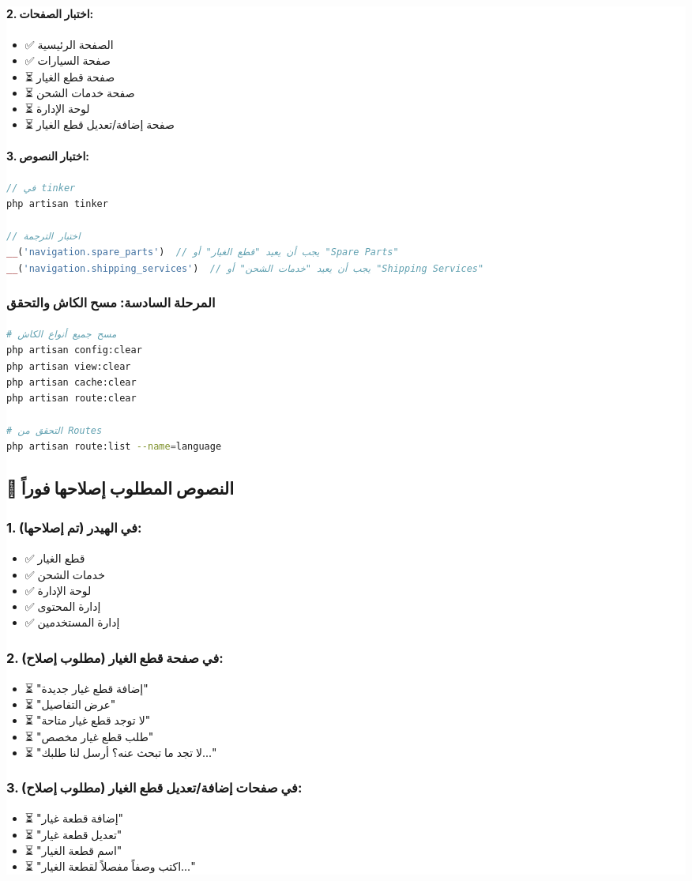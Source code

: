 #### 2. اختبار الصفحات:
- ✅ الصفحة الرئيسية
- ✅ صفحة السيارات
- ⏳ صفحة قطع الغيار
- ⏳ صفحة خدمات الشحن
- ⏳ لوحة الإدارة
- ⏳ صفحة إضافة/تعديل قطع الغيار

#### 3. اختبار النصوص:
```php
// في tinker
php artisan tinker

// اختبار الترجمة
__('navigation.spare_parts')  // يجب أن يعيد "قطع الغيار" أو "Spare Parts"
__('navigation.shipping_services')  // يجب أن يعيد "خدمات الشحن" أو "Shipping Services"
```

### المرحلة السادسة: مسح الكاش والتحقق

```bash
# مسح جميع أنواع الكاش
php artisan config:clear
php artisan view:clear
php artisan cache:clear
php artisan route:clear

# التحقق من Routes
php artisan route:list --name=language
```

## 🚨 النصوص المطلوب إصلاحها فوراً

### 1. في الهيدر (تم إصلاحها):
- ✅ قطع الغيار
- ✅ خدمات الشحن
- ✅ لوحة الإدارة
- ✅ إدارة المحتوى
- ✅ إدارة المستخدمين

### 2. في صفحة قطع الغيار (مطلوب إصلاح):
- ⏳ "إضافة قطع غيار جديدة"
- ⏳ "عرض التفاصيل"
- ⏳ "لا توجد قطع غيار متاحة"
- ⏳ "طلب قطع غيار مخصص"
- ⏳ "لا تجد ما تبحث عنه؟ أرسل لنا طلبك..."

### 3. في صفحات إضافة/تعديل قطع الغيار (مطلوب إصلاح):
- ⏳ "إضافة قطعة غيار"
- ⏳ "تعديل قطعة غيار"
- ⏳ "اسم قطعة الغيار"
- ⏳ "اكتب وصفاً مفصلاً لقطعة الغيار..."

